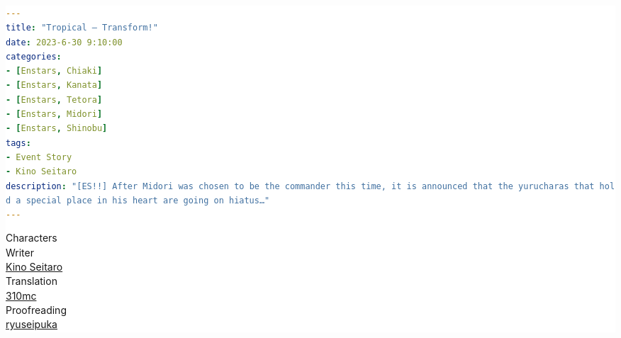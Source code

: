 ```yaml
---
title: "Tropical – Transform!"
date: 2023-6-30 9:10:00
categories:
- [Enstars, Chiaki]
- [Enstars, Kanata]
- [Enstars, Tetora]
- [Enstars, Midori]
- [Enstars, Shinobu]
tags:
- Event Story
- Kino Seitaro
description: "[ES!!] After Midori was chosen to be the commander this time, it is announced that the yurucharas that hold a special place in his heart are going on hiatus…"
---
```

<div class="three-wrapper" style="--storyColor:#5ac189;--storyColor-rgb:90,193,137;--storyColor-h:147.4;--storyColor-s:45.4%;--storyColor-l:55.5%;">
    <div class="info-area">
        <div class="info">
            <div class="info-item characters">
                <div class="label">
                    Characters
                </div>
                <div class="value">
                <a href="/categories/Enstars/Midori" character="Midori"></a>
                <a href="/categories/Enstars/Shinobu" character="Shinobu"></a>
                <a href="/categories/Enstars/Kanata" character="Kanata"></a>
                <a href="/categories/Enstars/Tetora" character="Tetora"></a>
                <a href="/categories/Enstars/Chiaki" character="Chiaki"></a>
                </div>
            </div>
            <div class="info-item one">
                <div class="label">
                    Writer
                </div>
                <div class="value">
                    <a href="/tags/Kino-Seitaro/">Kino Seitaro</a>
                </div>
            </div>
            <div class="info-item two">
                <div class="label">
                    Translation
                </div>
                <div class="value">
                    <a href="/about">310mc</a>
                </div>
            </div>
            <div class="info-item three">
                <div class="label">
                   Proofreading
                </div>
                <div class="value">
                    <a href="https://ryuseipuka.notion.site/proofed-by-ryuseipuka-020757643ea94baabea5e7d21f325a8b" target="_blank">ryuseipuka</a>
                </div>
            </div>
        </div>
    </div>
</div>


[^1]: As mentioned in the previous chapter, <em>yuruchara</em> typically have bizarre designs. But since Tropical Troppeys are not <em>yuruchara</em> designs, they’re mainly cute/soft rather than “bizarre” in their cuteness.
[^2]: Pop and <em>tayuu</em> (Refers to an entertainer in kabuki theater and noh plays) were combined together for this yuruchara’s name.
[^3]: Armajiro (<em>arumajirou</em> in Japanese) appears to speaks in a masculine-like, relaxed tone, saying <em>maaruku, maaruku, osameru zoo…♪</em> (ending speech quirk appears to be ぞお <em>zoo</em> at the end).
[^4]: Kiwi speaks as it is written in English, and the first-person pronoun it uses is <em>boku</em>. (As a side note, Shinobu typically uses the <em>sessha</em> pronoun, and usually only uses <em>boku</em> when referring to his past, non-ninja self.)
[^5]: Bearbonk (<em>kumagon</em> in Japanese) appears to speak in a rough/masculine-like tone, saying <em>go~n, oira wa kumagon da, gon!</em>. The first-person pronoun it uses is <em>oira</em>.
[^6]: It’s unclear what sort of tone Plateypus (<em>kamohasshii</em> in Japanese) speaks in, but the dialogue in Japanese is <em>oishii gohan ga tabetai, kamo</em>, though Chiaki adds a lot of force to it at the end. It’s possible that the ending speech quirk <em>kamo</em> acts as a double wordplay with its name and the word “maybe” in Japanese (<em>kamo shirenai</em>). Unfortunately, the characters don’t talk much, so it’s hard to say.